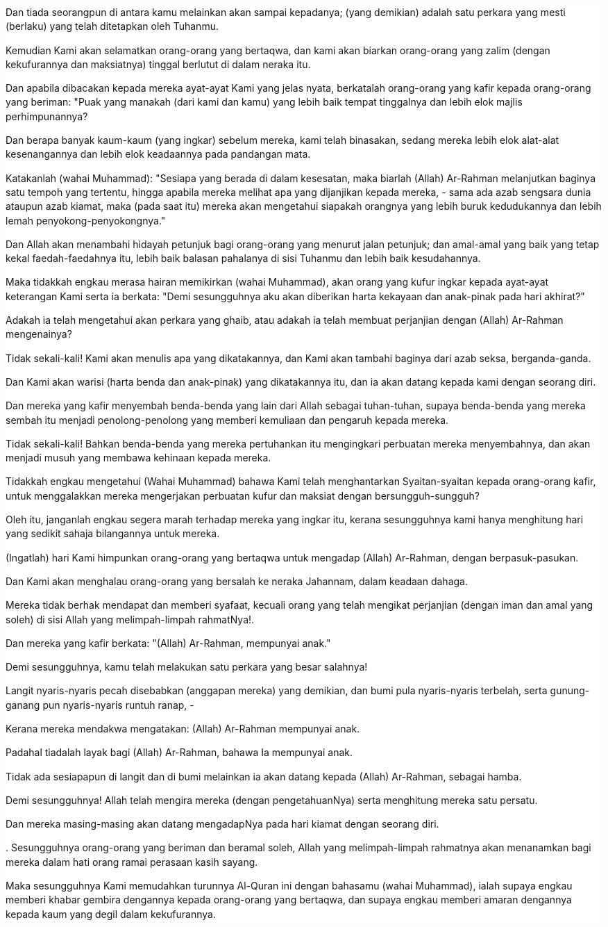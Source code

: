 <p class='atq' id="71">Dan tiada seorangpun di antara kamu melainkan akan sampai kepadanya; (yang demikian) adalah satu perkara yang mesti (berlaku) yang telah ditetapkan oleh Tuhanmu.</p>
<p class='atq' id="72">Kemudian Kami akan selamatkan orang-orang yang bertaqwa, dan kami akan biarkan orang-orang yang zalim (dengan kekufurannya dan maksiatnya) tinggal berlutut di dalam neraka itu.</p>
<p class='atq' id="73">Dan apabila dibacakan kepada mereka ayat-ayat Kami yang jelas nyata, berkatalah orang-orang yang kafir kepada orang-orang yang beriman: "Puak yang manakah (dari kami dan kamu) yang lebih baik tempat tinggalnya dan lebih elok majlis perhimpunannya?</p>
<p class='atq' id="74">Dan berapa banyak kaum-kaum (yang ingkar) sebelum mereka, kami telah binasakan, sedang mereka lebih elok alat-alat kesenangannya dan lebih elok keadaannya pada pandangan mata.</p>
<p class='atq' id="75">Katakanlah (wahai Muhammad): "Sesiapa yang berada di dalam kesesatan, maka biarlah (Allah) Ar-Rahman melanjutkan baginya satu tempoh yang tertentu, hingga apabila mereka melihat apa yang dijanjikan kepada mereka, - sama ada azab sengsara dunia ataupun azab kiamat, maka (pada saat itu) mereka akan mengetahui siapakah orangnya yang lebih buruk kedudukannya dan lebih lemah penyokong-penyokongnya."</p>
<p class='atq' id="76">Dan Allah akan menambahi hidayah petunjuk bagi orang-orang yang menurut jalan petunjuk; dan amal-amal yang baik yang tetap kekal faedah-faedahnya itu, lebih baik balasan pahalanya di sisi Tuhanmu dan lebih baik kesudahannya.</p>
<p class='atq' id="77">Maka tidakkah engkau merasa hairan memikirkan (wahai Muhammad), akan orang yang kufur ingkar kepada ayat-ayat keterangan Kami serta ia berkata: "Demi sesungguhnya aku akan diberikan harta kekayaan dan anak-pinak pada hari akhirat?"</p>
<p class='atq' id="78">Adakah ia telah mengetahui akan perkara yang ghaib, atau adakah ia telah membuat perjanjian dengan (Allah) Ar-Rahman mengenainya?</p>
<p class='atq' id="79">Tidak sekali-kali! Kami akan menulis apa yang dikatakannya, dan Kami akan tambahi baginya dari azab seksa, berganda-ganda.</p>
<p class='atq' id="80">Dan Kami akan warisi (harta benda dan anak-pinak) yang dikatakannya itu, dan ia akan datang kepada kami dengan seorang diri.</p>
<p class='atq' id="81">Dan mereka yang kafir menyembah benda-benda yang lain dari Allah sebagai tuhan-tuhan, supaya benda-benda yang mereka sembah itu menjadi penolong-penolong yang memberi kemuliaan dan pengaruh kepada mereka.</p>
<p class='atq' id="82">Tidak sekali-kali! Bahkan benda-benda yang mereka pertuhankan itu mengingkari perbuatan mereka menyembahnya, dan akan menjadi musuh yang membawa kehinaan kepada mereka.</p>
<p class='atq' id="83">Tidakkah engkau mengetahui (Wahai Muhammad) bahawa Kami telah menghantarkan Syaitan-syaitan kepada orang-orang kafir, untuk menggalakkan mereka mengerjakan perbuatan kufur dan maksiat dengan bersungguh-sungguh?</p>
<p class='atq' id="84">Oleh itu, janganlah engkau segera marah terhadap mereka yang ingkar itu, kerana sesungguhnya kami hanya menghitung hari yang sedikit sahaja bilangannya untuk mereka.</p>
<p class='atq' id="85">(Ingatlah) hari Kami himpunkan orang-orang yang bertaqwa untuk mengadap (Allah) Ar-Rahman, dengan berpasuk-pasukan.</p>
<p class='atq' id="86">Dan Kami akan menghalau orang-orang yang bersalah ke neraka Jahannam, dalam keadaan dahaga.</p>
<p class='atq' id="87">Mereka tidak berhak mendapat dan memberi syafaat, kecuali orang yang telah mengikat perjanjian (dengan iman dan amal yang soleh) di sisi Allah yang melimpah-limpah rahmatNya!.</p>
<p class='atq' id="88">Dan mereka yang kafir berkata: "(Allah) Ar-Rahman, mempunyai anak."</p>
<p class='atq' id="89">Demi sesungguhnya, kamu telah melakukan satu perkara yang besar salahnya!</p>
<p class='atq' id="90">Langit nyaris-nyaris pecah disebabkan (anggapan mereka) yang demikian, dan bumi pula nyaris-nyaris terbelah, serta gunung-ganang pun nyaris-nyaris runtuh ranap, -</p>
<p class='atq' id="91">Kerana mereka mendakwa mengatakan: (Allah) Ar-Rahman mempunyai anak.</p>
<p class='atq' id="92">Padahal tiadalah layak bagi (Allah) Ar-Rahman, bahawa Ia mempunyai anak.</p>
<p class='atq' id="93">Tidak ada sesiapapun di langit dan di bumi melainkan ia akan datang kepada (Allah) Ar-Rahman, sebagai hamba.</p>
<p class='atq' id="94">Demi sesungguhnya! Allah telah mengira mereka (dengan pengetahuanNya) serta menghitung mereka satu persatu.</p>
<p class='atq' id="95">Dan mereka masing-masing akan datang mengadapNya pada hari kiamat dengan seorang diri.</p>
<p class='atq' id="96">. Sesungguhnya orang-orang yang beriman dan beramal soleh, Allah yang melimpah-limpah rahmatnya akan menanamkan bagi mereka dalam hati orang ramai perasaan kasih sayang.</p>
<p class='atq' id="97">Maka sesungguhnya Kami memudahkan turunnya Al-Quran ini dengan bahasamu (wahai Muhammad), ialah supaya engkau memberi khabar gembira dengannya kepada orang-orang yang bertaqwa, dan supaya engkau memberi amaran dengannya kepada kaum yang degil dalam kekufurannya.</p>